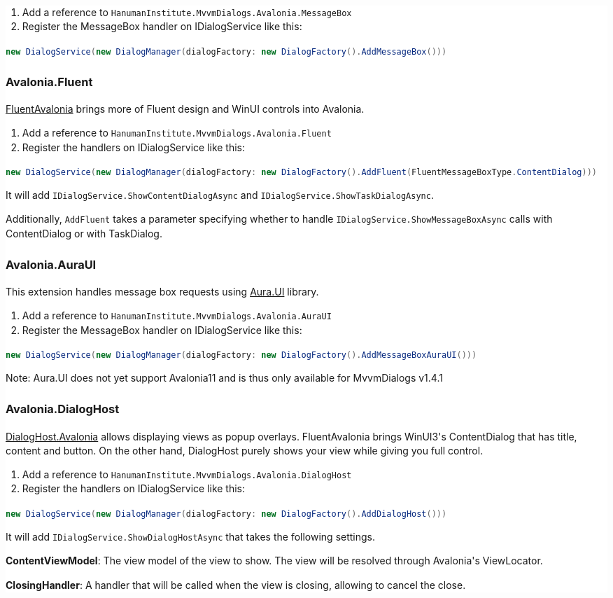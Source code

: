 1. Add a reference to `HanumanInstitute.MvvmDialogs.Avalonia.MessageBox`
2. Register the MessageBox handler on IDialogService like this:
 
```c#
new DialogService(new DialogManager(dialogFactory: new DialogFactory().AddMessageBox()))
```

### Avalonia.Fluent

[FluentAvalonia](https://github.com/amwx/FluentAvalonia/) brings more of Fluent design and WinUI controls into Avalonia.

1. Add a reference to `HanumanInstitute.MvvmDialogs.Avalonia.Fluent`
2. Register the handlers on IDialogService like this:

```c#
new DialogService(new DialogManager(dialogFactory: new DialogFactory().AddFluent(FluentMessageBoxType.ContentDialog)))
```

It will add `IDialogService.ShowContentDialogAsync` and `IDialogService.ShowTaskDialogAsync`.

Additionally, `AddFluent` takes a parameter specifying whether to handle `IDialogService.ShowMessageBoxAsync` calls with ContentDialog or with TaskDialog. 


### Avalonia.AuraUI

This extension handles message box requests using [Aura.UI](https://github.com/PieroCastillo/Aura.UI) library.

1. Add a reference to `HanumanInstitute.MvvmDialogs.Avalonia.AuraUI`
2. Register the MessageBox handler on IDialogService like this:

```c#
new DialogService(new DialogManager(dialogFactory: new DialogFactory().AddMessageBoxAuraUI()))
```

Note: Aura.UI does not yet support Avalonia11 and is thus only available for MvvmDialogs v1.4.1

### Avalonia.DialogHost

[DialogHost.Avalonia](https://github.com/AvaloniaUtils/DialogHost.Avalonia) allows displaying views as popup overlays. FluentAvalonia brings WinUI3's ContentDialog that has title, content and button. On the other hand, DialogHost purely shows your view while giving you full control.

1. Add a reference to `HanumanInstitute.MvvmDialogs.Avalonia.DialogHost`
2. Register the handlers on IDialogService like this:

```c#
new DialogService(new DialogManager(dialogFactory: new DialogFactory().AddDialogHost()))
```

It will add `IDialogService.ShowDialogHostAsync` that takes the following settings.

**ContentViewModel**: The view model of the view to show. The view will be resolved through Avalonia's ViewLocator.

**ClosingHandler**: A handler that will be called when the view is closing, allowing to cancel the close.
